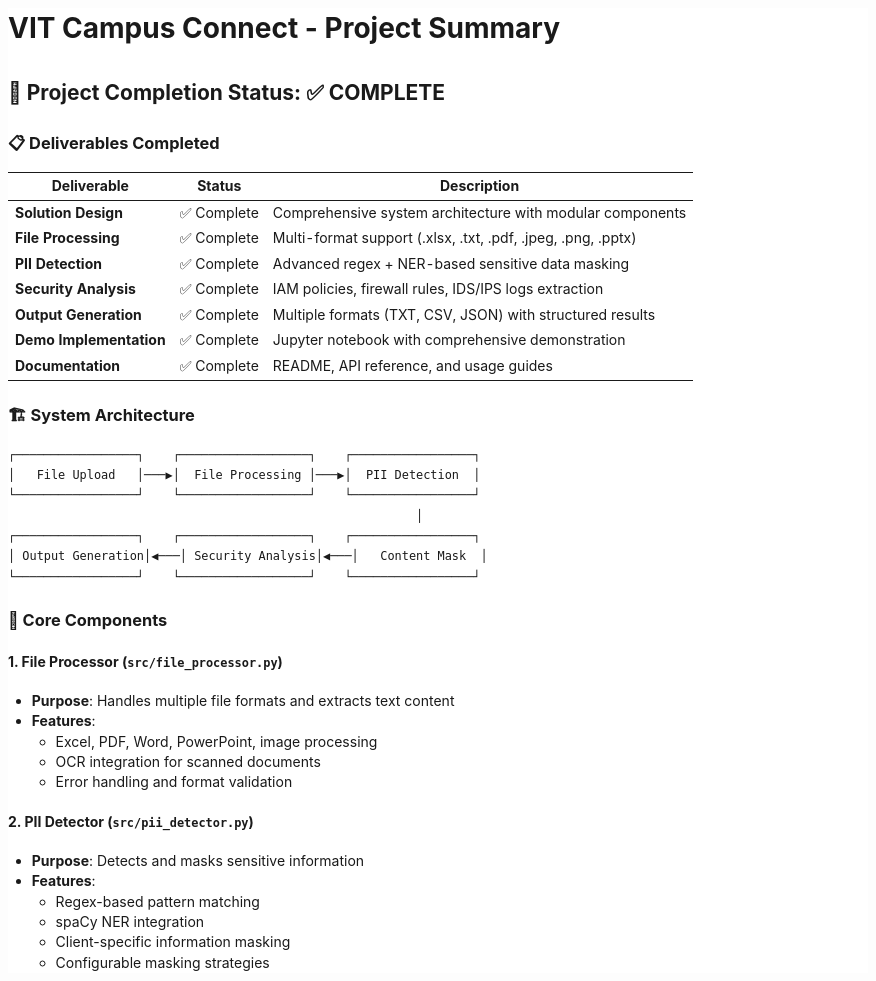 # VIT Campus Connect - Project Summary

## 🎯 Project Completion Status: ✅ COMPLETE

### 📋 Deliverables Completed

| Deliverable | Status | Description |
|-------------|--------|-------------|
| **Solution Design** | ✅ Complete | Comprehensive system architecture with modular components |
| **File Processing** | ✅ Complete | Multi-format support (.xlsx, .txt, .pdf, .jpeg, .png, .pptx) |
| **PII Detection** | ✅ Complete | Advanced regex + NER-based sensitive data masking |
| **Security Analysis** | ✅ Complete | IAM policies, firewall rules, IDS/IPS logs extraction |
| **Output Generation** | ✅ Complete | Multiple formats (TXT, CSV, JSON) with structured results |
| **Demo Implementation** | ✅ Complete | Jupyter notebook with comprehensive demonstration |
| **Documentation** | ✅ Complete | README, API reference, and usage guides |

### 🏗️ System Architecture

```
┌─────────────────┐    ┌──────────────────┐    ┌─────────────────┐
│   File Upload   │───▶│  File Processing │───▶│  PII Detection  │
└─────────────────┘    └──────────────────┘    └─────────────────┘
                                                         │
┌─────────────────┐    ┌──────────────────┐    ┌─────────────────┐
│ Output Generation│◀───│ Security Analysis│◀───│   Content Mask  │
└─────────────────┘    └──────────────────┘    └─────────────────┘
```

### 🔧 Core Components

#### 1. File Processor (`src/file_processor.py`)
- **Purpose**: Handles multiple file formats and extracts text content
- **Features**: 
  - Excel, PDF, Word, PowerPoint, image processing
  - OCR integration for scanned documents
  - Error handling and format validation

#### 2. PII Detector (`src/pii_detector.py`)
- **Purpose**: Detects and masks sensitive information
- **Features**:
  - Regex-based pattern matching
  - spaCy NER integration
  - Client-specific information masking
  - Configurable masking strategies
